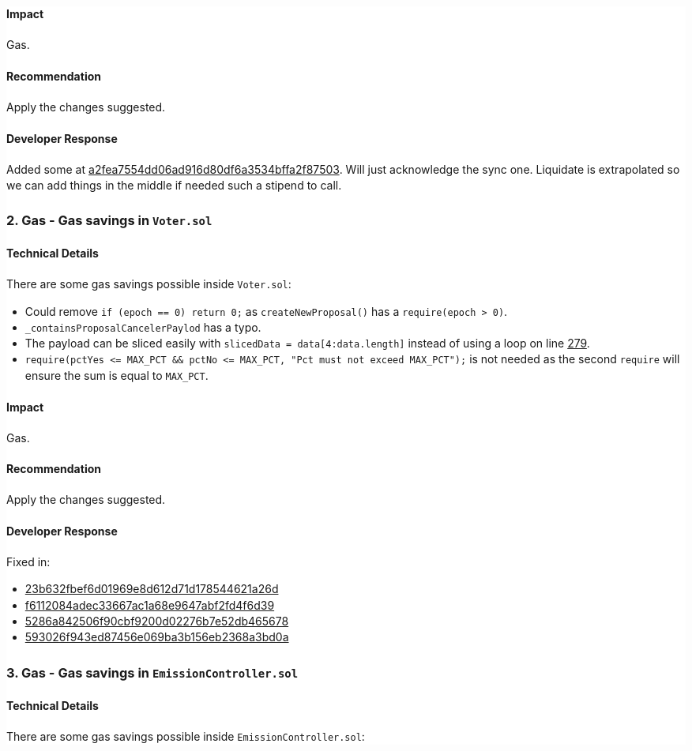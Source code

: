 #### Impact

Gas.

#### Recommendation

Apply the changes suggested.

#### Developer Response

Added some at [a2fea7554dd06ad916d80df6a3534bffa2f87503](https://github.com/convex-eth/overtherainbow-dev/commit/a2fea7554dd06ad916d80df6a3534bffa2f87503). Will just acknowledge the sync one. Liquidate is extrapolated so we can add things in the middle if needed such a stipend to call.

### 2. Gas - Gas savings in `Voter.sol`

#### Technical Details

There are some gas savings possible inside `Voter.sol`:

- Could remove `if (epoch == 0) return 0;` as `createNewProposal()` has a `require(epoch > 0)`.
- `_containsProposalCancelerPaylod` has a typo.
- The payload can be sliced easily with `slicedData = data[4:data.length]` instead of using a loop on line [279](https://github.com/convex-eth/overtherainbow-dev/blob/075121327cfb92ec2a6b885d517714d9d099f49a/src/dao/Voter.sol#L279-L279).
- `require(pctYes <= MAX_PCT && pctNo <= MAX_PCT, "Pct must not exceed MAX_PCT");` is not needed as the second `require` will ensure the sum is equal to `MAX_PCT`.

#### Impact

Gas.

#### Recommendation

Apply the changes suggested.

#### Developer Response

Fixed in:

- [23b632fbef6d01969e8d612d71d178544621a26d](https://github.com/convex-eth/overtherainbow-dev/pull/37/commits/23b632fbef6d01969e8d612d71d178544621a26d)
- [f6112084adec33667ac1a68e9647abf2fd4f6d39](https://github.com/convex-eth/overtherainbow-dev/pull/37/commits/f6112084adec33667ac1a68e9647abf2fd4f6d39)
- [5286a842506f90cbf9200d02276b7e52db465678](https://github.com/convex-eth/overtherainbow-dev/pull/37/commits/5286a842506f90cbf9200d02276b7e52db465678)
- [593026f943ed87456e069ba3b156eb2368a3bd0a](https://github.com/convex-eth/overtherainbow-dev/pull/37/commits/593026f943ed87456e069ba3b156eb2368a3bd0a)

### 3. Gas - Gas savings in `EmissionController.sol`

#### Technical Details

There are some gas savings possible inside `EmissionController.sol`:

